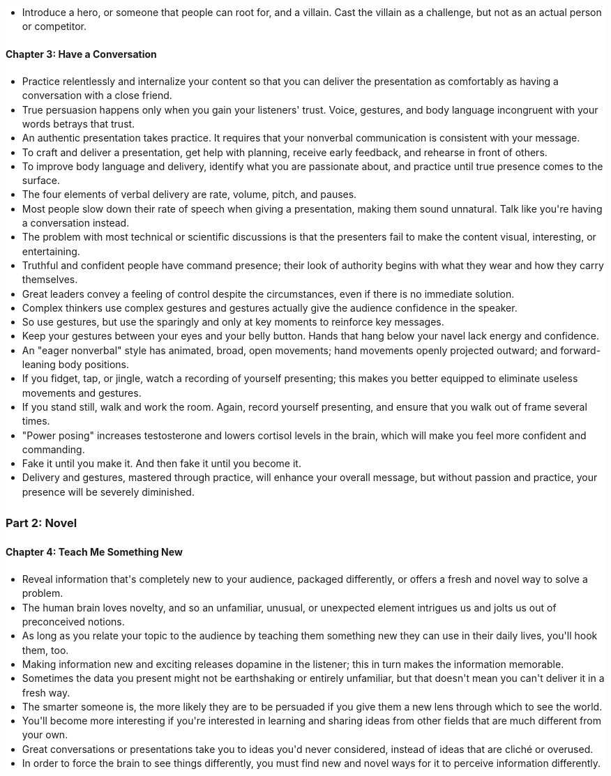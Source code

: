 * Introduce a hero, or someone that people can root for, and a villain. Cast the villain as a challenge, but not as an actual person or competitor.

#### Chapter 3: Have a Conversation

* Practice relentlessly and internalize your content so that you can deliver the presentation as comfortably as having a conversation with a close friend.
* True persuasion happens only when you gain your listeners' trust. Voice, gestures, and body language incongruent with your words betrays that trust.
* An authentic presentation takes practice. It requires that your nonverbal communication is consistent with your message.
* To craft and deliver a presentation, get help with planning, receive early feedback, and rehearse in front of others.
* To improve body language and delivery, identify what you are passionate about, and practice until true presence comes to the surface.
* The four elements of verbal delivery are rate, volume, pitch, and pauses.
* Most people slow down their rate of speech when giving a presentation, making them sound unnatural. Talk like you're having a conversation instead.
* The problem with most technical or scientific discussions is that the presenters fail to make the content visual, interesting, or entertaining.
* Truthful and confident people have command presence; their look of authority begins with what they wear and how they carry themselves.
* Great leaders convey a feeling of control despite the circumstances, even if there is no immediate solution.
* Complex thinkers use complex gestures and gestures actually give the audience confidence in the speaker.
* So use gestures, but use the sparingly and only at key moments to reinforce key messages.
* Keep your gestures between your eyes and your belly button. Hands that hang below your navel lack energy and confidence.
* An "eager nonverbal" style has animated, broad, open movements; hand movements openly projected outward; and forward-leaning body positions.
* If you fidget, tap, or jingle, watch a recording of yourself presenting; this makes you better equipped to eliminate useless movements and gestures.
* If you stand still, walk and work the room. Again, record yourself presenting, and ensure that you walk out of frame several times.
* "Power posing" increases testosterone and lowers cortisol levels in the brain, which will make you feel more confident and commanding.
* Fake it until you make it. And then fake it until you become it.
* Delivery and gestures, mastered through practice, will enhance your overall message, but without passion and practice, your presence will be severely diminished.

### Part 2: Novel

#### Chapter 4: Teach Me Something New

* Reveal information that's completely new to your audience, packaged differently, or offers a fresh and novel way to solve a problem.
* The human brain loves novelty, and so an unfamiliar, unusual, or unexpected element intrigues us and jolts us out of preconceived notions.
* As long as you relate your topic to the audience by teaching them something new they can use in their daily lives, you'll hook them, too.
* Making information new and exciting releases dopamine in the listener; this in turn makes the information memorable.
* Sometimes the data you present might not be earthshaking or entirely unfamiliar, but that doesn't mean you can't deliver it in a fresh way.
* The smarter someone is, the more likely they are to be persuaded if you give them a new lens through which to see the world.
* You'll become more interesting if you're interested in learning and sharing ideas from other fields that are much different from your own.
* Great conversations or presentations take you to ideas you'd never considered, instead of ideas that are cliché or overused.
* In order to force the brain to see things differently, you must find new and novel ways for it to perceive information differently.